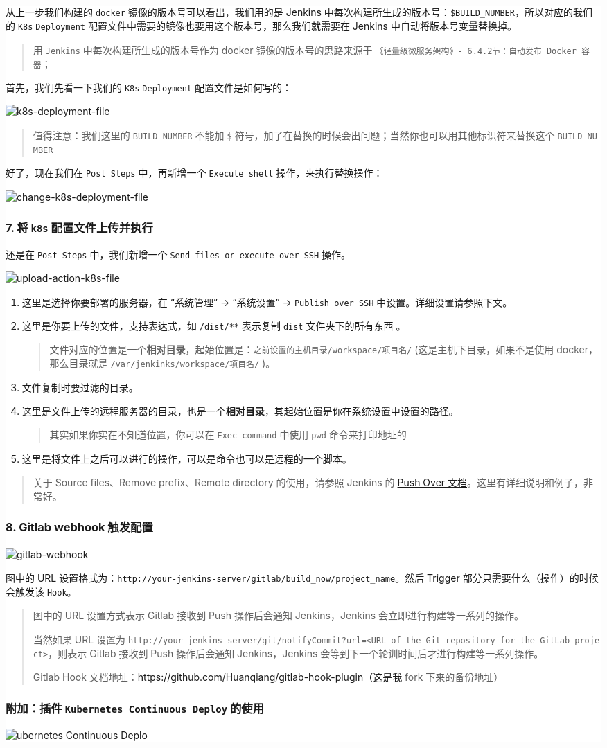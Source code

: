 从上一步我们构建的 `docker` 镜像的版本号可以看出，我们用的是 Jenkins 中每次构建所生成的版本号：`$BUILD_NUMBER`，所以对应的我们的 `K8s` `Deployment` 配置文件中需要的镜像也要用这个版本号，那么我们就需要在 Jenkins 中自动将版本号变量替换掉。

> 用 `Jenkins` 中每次构建所生成的版本号作为 docker 镜像的版本号的思路来源于 `《轻量级微服务架构》- 6.4.2节：自动发布 Docker 容器`；

首先，我们先看一下我们的  `K8s` `Deployment` 配置文件是如何写的：

![k8s-deployment-file](/img/Jenkins-K8s/k8s-deployment-file.png)

> 值得注意：我们这里的 `BUILD_NUMBER` 不能加 `$` 符号，加了在替换的时候会出问题；当然你也可以用其他标识符来替换这个 `BUILD_NUMBER`

好了，现在我们在 `Post Steps` 中，再新增一个 `Execute shell` 操作，来执行替换操作：

![change-k8s-deployment-file](/img/Jenkins-K8s/change-k8s-deployment-file.png)

### 7. 将 `k8s` 配置文件上传并执行

还是在 `Post Steps` 中，我们新增一个 `Send files or execute over SSH` 操作。

![upload-action-k8s-file](/img/Jenkins-K8s/upload-action-k8s-file.png)

1. 这里是选择你要部署的服务器，在 “系统管理” → “系统设置” → `Publish over SSH` 中设置。详细设置请参照下文。

2. 这里是你要上传的文件，支持表达式，如 `/dist/**` 表示复制 `dist` 文件夹下的所有东西 。

   > 文件对应的位置是一个**相对目录**，起始位置是：`之前设置的主机目录/workspace/项目名/` (这是主机下目录，如果不是使用 docker，那么目录就是 `/var/jenkinks/workspace/项目名/` )。

3. 文件复制时要过滤的目录。

4. 这里是文件上传的远程服务器的目录，也是一个**相对目录**，其起始位置是你在系统设置中设置的路径。

   > 其实如果你实在不知道位置，你可以在 `Exec command` 中使用 `pwd` 命令来打印地址的

5. 这里是将文件上之后可以进行的操作，可以是命令也可以是远程的一个脚本。

> 关于  Source files、Remove prefix、Remote directory 的使用，请参照 Jenkins 的 [Push Over 文档](https://wiki.jenkins.io/display/JENKINS/Publish+Over#PublishOver-Remotedirectory)。这里有详细说明和例子，非常好。

### 8. Gitlab webhook 触发配置

![gitlab-webhook](/img/Jenkins-K8s/gitlab-webhook.png)

图中的 URL 设置格式为：`http://your-jenkins-server/gitlab/build_now/project_name`。然后 Trigger 部分只需要什么（操作）的时候会触发该 `Hook`。

> 图中的 URL 设置方式表示 Gitlab 接收到 Push 操作后会通知 Jenkins，Jenkins 会立即进行构建等一系列的操作。
>
> 当然如果 URL 设置为 `http://your-jenkins-server/git/notifyCommit?url=<URL of the Git repository for the GitLab project>`，则表示  Gitlab 接收到 Push 操作后会通知 Jenkins，Jenkins 会等到下一个轮训时间后才进行构建等一系列操作。
>
> Gitlab Hook 文档地址：https://github.com/Huanqiang/gitlab-hook-plugin（这是我 fork 下来的备份地址）

### 附加：插件 `Kubernetes Continuous Deploy` 的使用

![ubernetes Continuous Deplo](/img/Jenkins-K8s/Kubernetes%20Continuous%20Deploy.png)
